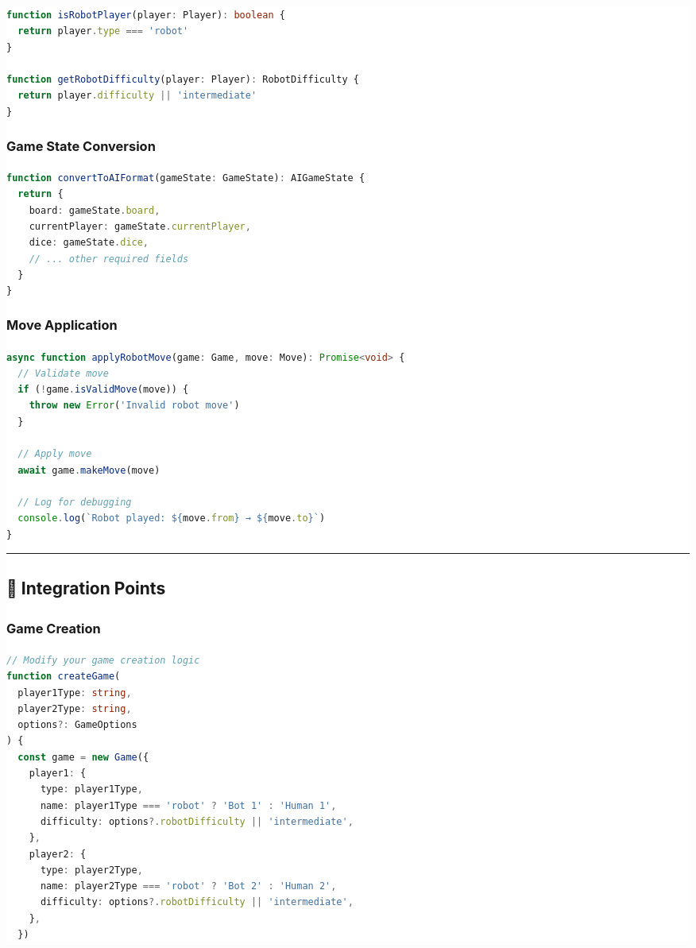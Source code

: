 ```typescript
function isRobotPlayer(player: Player): boolean {
  return player.type === 'robot'
}

function getRobotDifficulty(player: Player): RobotDifficulty {
  return player.difficulty || 'intermediate'
}
```

### **Game State Conversion**

```typescript
function convertToAIFormat(gameState: GameState): AIGameState {
  return {
    board: gameState.board,
    currentPlayer: gameState.currentPlayer,
    dice: gameState.dice,
    // ... other required fields
  }
}
```

### **Move Application**

```typescript
async function applyRobotMove(game: Game, move: Move): Promise<void> {
  // Validate move
  if (!game.isValidMove(move)) {
    throw new Error('Invalid robot move')
  }

  // Apply move
  await game.makeMove(move)

  // Log for debugging
  console.log(`Robot played: ${move.from} → ${move.to}`)
}
```

---

## 🎯 **Integration Points**

### **Game Creation**

```typescript
// Modify your game creation logic
function createGame(
  player1Type: string,
  player2Type: string,
  options?: GameOptions
) {
  const game = new Game({
    player1: {
      type: player1Type,
      name: player1Type === 'robot' ? 'Bot 1' : 'Human 1',
      difficulty: options?.robotDifficulty || 'intermediate',
    },
    player2: {
      type: player2Type,
      name: player2Type === 'robot' ? 'Bot 2' : 'Human 2',
      difficulty: options?.robotDifficulty || 'intermediate',
    },
  })
```